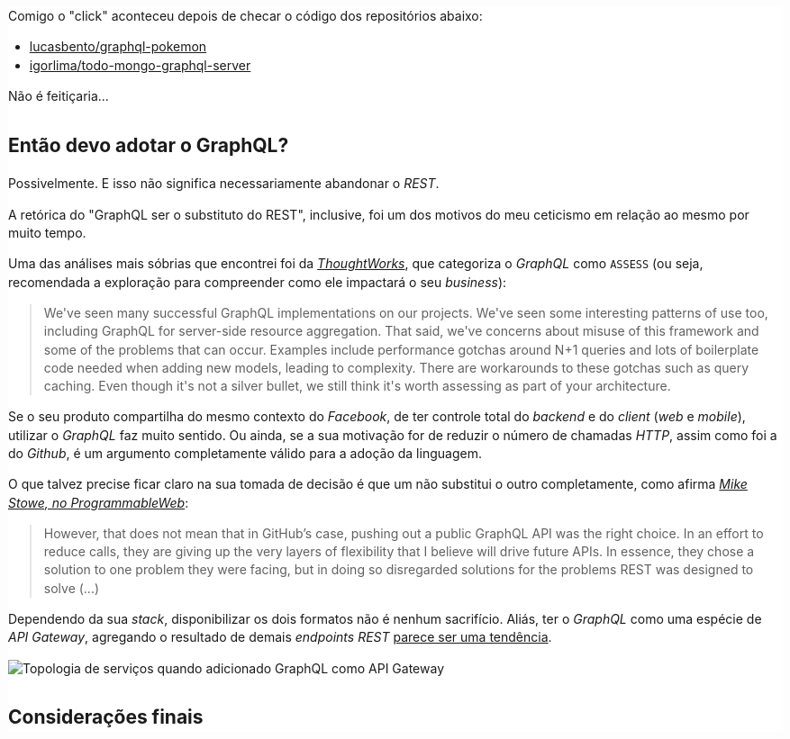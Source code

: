 Comigo o "click" aconteceu depois de checar o código dos repositórios abaixo:

- [lucasbento/graphql-pokemon](https://github.com/lucasbento/graphql-pokemon "Confira o repositório no Github")
- [igorlima/todo-mongo-graphql-server](https://github.com/igorlima/todo-mongo-graphql-server "Confira o repositório no Github")

Não é feitiçaria...

## Então devo adotar o GraphQL?

Possivelmente. E isso não significa necessariamente abandonar o _REST_.

A retórica do "GraphQL ser o substituto do REST", inclusive, foi um dos motivos do meu ceticismo em relação ao mesmo por muito tempo.

Uma das análises mais sóbrias que encontrei foi da [_ThoughtWorks_](https://www.thoughtworks.com/radar/languages-and-frameworks/graphql "Technology Radar"), que categoriza o _GraphQL_ como `ASSESS` (ou seja, recomendada a exploração para compreender
como ele impactará o seu _business_):

> We've seen many successful GraphQL implementations on our projects. We've seen some interesting patterns of use too, including GraphQL for server-side resource aggregation. That said, we've concerns about misuse of this framework and some of the problems that can occur. Examples include performance gotchas around N+1 queries and lots of boilerplate code needed when adding new models, leading to complexity. There are workarounds to these gotchas such as query caching. Even though it's not a silver bullet, we still think it's worth assessing as part of your architecture.

Se o seu produto compartilha do mesmo contexto do _Facebook_, de ter controle total do _backend_ e do
_client_ (_web_ e _mobile_), utilizar o _GraphQL_ faz muito sentido. Ou ainda, se a sua motivação for de reduzir o número de chamadas _HTTP_, assim como foi a do
_Github_, é um argumento completamente válido para a adoção da linguagem.

O que talvez precise ficar claro na sua tomada de decisão é que um não substitui o outro completamente, como afirma
[_Mike Stowe, no ProgrammableWeb_](https://www.programmableweb.com/news/just-because-github-has-graphql-api-doesnt-mean-you-should-too/analysis/2016/09/21 "Just Because Github Has a GraphQL API Doesn’t Mean You Should Too"):

> However, that does not mean that in GitHub’s case, pushing out a public GraphQL API was the right choice. In an effort to reduce calls, they are giving up the very layers of flexibility that I believe will drive future APIs. In essence, they chose a solution to one problem they were facing, but in doing so disregarded solutions for the problems REST was designed to solve (...)

Dependendo da sua _stack_, disponibilizar os dois formatos não é nenhum sacrifício. Aliás, ter o _GraphQL_ como uma
espécie de _API Gateway_, agregando o resultado de demais _endpoints_ _REST_ [parece ser uma tendência](https://levelup.gitconnected.com/graphql-is-the-new-api-gateway-383edeed4bcd "GraphQL is the New API Gateway").

![Topologia de serviços quando adicionado GraphQL como API Gateway](/images/graphql-api-gateway.png "Exemplo de uso de GraphQL como API Gateway, à frente de outras APIs GraphQL e REST (labs.getninjas.com.br)")

## Considerações finais
